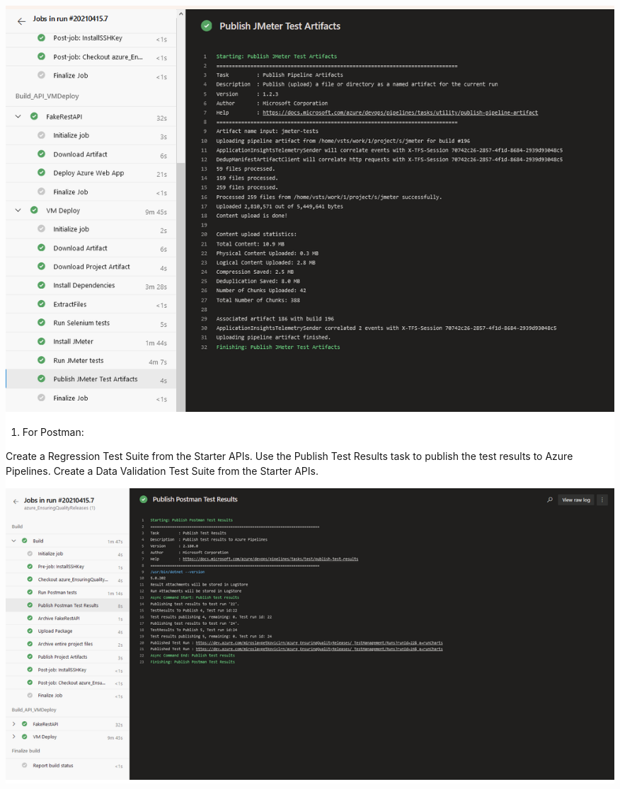   ![6.testing_pipeline_4](./screenshots/6.testing_pipeline_4.PNG)
    
  1. For Postman:

  Create a Regression Test Suite from the Starter APIs. Use the Publish Test Results task to publish the test results to Azure Pipelines.
  Create a Data Validation Test Suite from the Starter APIs.
  
   ![7.postman1](./screenshots/7.postman1.PNG)
   
